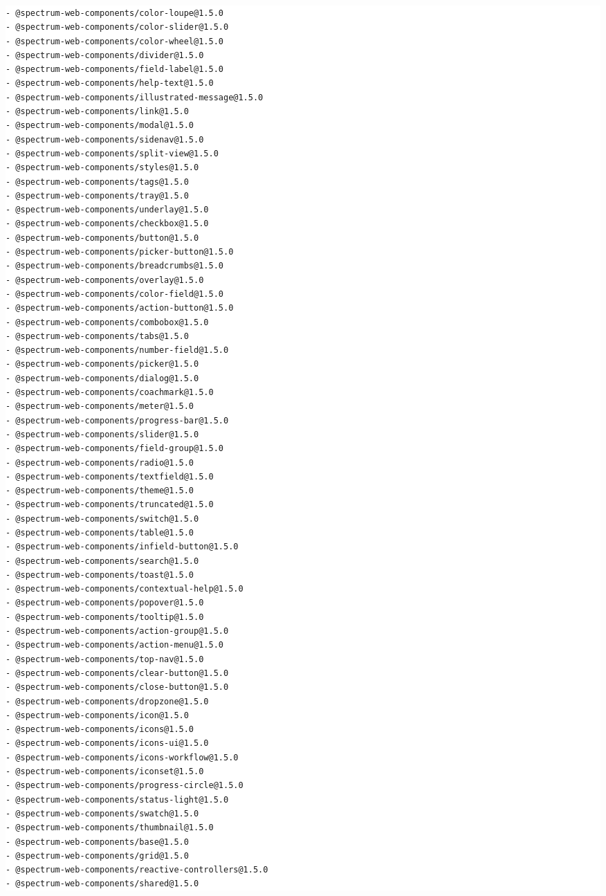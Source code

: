     - @spectrum-web-components/color-loupe@1.5.0
    - @spectrum-web-components/color-slider@1.5.0
    - @spectrum-web-components/color-wheel@1.5.0
    - @spectrum-web-components/divider@1.5.0
    - @spectrum-web-components/field-label@1.5.0
    - @spectrum-web-components/help-text@1.5.0
    - @spectrum-web-components/illustrated-message@1.5.0
    - @spectrum-web-components/link@1.5.0
    - @spectrum-web-components/modal@1.5.0
    - @spectrum-web-components/sidenav@1.5.0
    - @spectrum-web-components/split-view@1.5.0
    - @spectrum-web-components/styles@1.5.0
    - @spectrum-web-components/tags@1.5.0
    - @spectrum-web-components/tray@1.5.0
    - @spectrum-web-components/underlay@1.5.0
    - @spectrum-web-components/checkbox@1.5.0
    - @spectrum-web-components/button@1.5.0
    - @spectrum-web-components/picker-button@1.5.0
    - @spectrum-web-components/breadcrumbs@1.5.0
    - @spectrum-web-components/overlay@1.5.0
    - @spectrum-web-components/color-field@1.5.0
    - @spectrum-web-components/action-button@1.5.0
    - @spectrum-web-components/combobox@1.5.0
    - @spectrum-web-components/tabs@1.5.0
    - @spectrum-web-components/number-field@1.5.0
    - @spectrum-web-components/picker@1.5.0
    - @spectrum-web-components/dialog@1.5.0
    - @spectrum-web-components/coachmark@1.5.0
    - @spectrum-web-components/meter@1.5.0
    - @spectrum-web-components/progress-bar@1.5.0
    - @spectrum-web-components/slider@1.5.0
    - @spectrum-web-components/field-group@1.5.0
    - @spectrum-web-components/radio@1.5.0
    - @spectrum-web-components/textfield@1.5.0
    - @spectrum-web-components/theme@1.5.0
    - @spectrum-web-components/truncated@1.5.0
    - @spectrum-web-components/switch@1.5.0
    - @spectrum-web-components/table@1.5.0
    - @spectrum-web-components/infield-button@1.5.0
    - @spectrum-web-components/search@1.5.0
    - @spectrum-web-components/toast@1.5.0
    - @spectrum-web-components/contextual-help@1.5.0
    - @spectrum-web-components/popover@1.5.0
    - @spectrum-web-components/tooltip@1.5.0
    - @spectrum-web-components/action-group@1.5.0
    - @spectrum-web-components/action-menu@1.5.0
    - @spectrum-web-components/top-nav@1.5.0
    - @spectrum-web-components/clear-button@1.5.0
    - @spectrum-web-components/close-button@1.5.0
    - @spectrum-web-components/dropzone@1.5.0
    - @spectrum-web-components/icon@1.5.0
    - @spectrum-web-components/icons@1.5.0
    - @spectrum-web-components/icons-ui@1.5.0
    - @spectrum-web-components/icons-workflow@1.5.0
    - @spectrum-web-components/iconset@1.5.0
    - @spectrum-web-components/progress-circle@1.5.0
    - @spectrum-web-components/status-light@1.5.0
    - @spectrum-web-components/swatch@1.5.0
    - @spectrum-web-components/thumbnail@1.5.0
    - @spectrum-web-components/base@1.5.0
    - @spectrum-web-components/grid@1.5.0
    - @spectrum-web-components/reactive-controllers@1.5.0
    - @spectrum-web-components/shared@1.5.0
